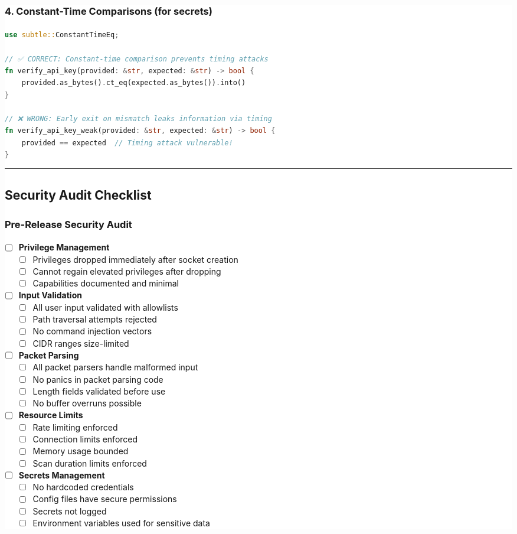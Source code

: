 ```rust
```

### 4. Constant-Time Comparisons (for secrets)

```rust
use subtle::ConstantTimeEq;

// ✅ CORRECT: Constant-time comparison prevents timing attacks
fn verify_api_key(provided: &str, expected: &str) -> bool {
    provided.as_bytes().ct_eq(expected.as_bytes()).into()
}

// ❌ WRONG: Early exit on mismatch leaks information via timing
fn verify_api_key_weak(provided: &str, expected: &str) -> bool {
    provided == expected  // Timing attack vulnerable!
}
```

---

## Security Audit Checklist

### Pre-Release Security Audit

- [ ] **Privilege Management**
  - [ ] Privileges dropped immediately after socket creation
  - [ ] Cannot regain elevated privileges after dropping
  - [ ] Capabilities documented and minimal

- [ ] **Input Validation**
  - [ ] All user input validated with allowlists
  - [ ] Path traversal attempts rejected
  - [ ] No command injection vectors
  - [ ] CIDR ranges size-limited

- [ ] **Packet Parsing**
  - [ ] All packet parsers handle malformed input
  - [ ] No panics in packet parsing code
  - [ ] Length fields validated before use
  - [ ] No buffer overruns possible

- [ ] **Resource Limits**
  - [ ] Rate limiting enforced
  - [ ] Connection limits enforced
  - [ ] Memory usage bounded
  - [ ] Scan duration limits enforced

- [ ] **Secrets Management**
  - [ ] No hardcoded credentials
  - [ ] Config files have secure permissions
  - [ ] Secrets not logged
  - [ ] Environment variables used for sensitive data

